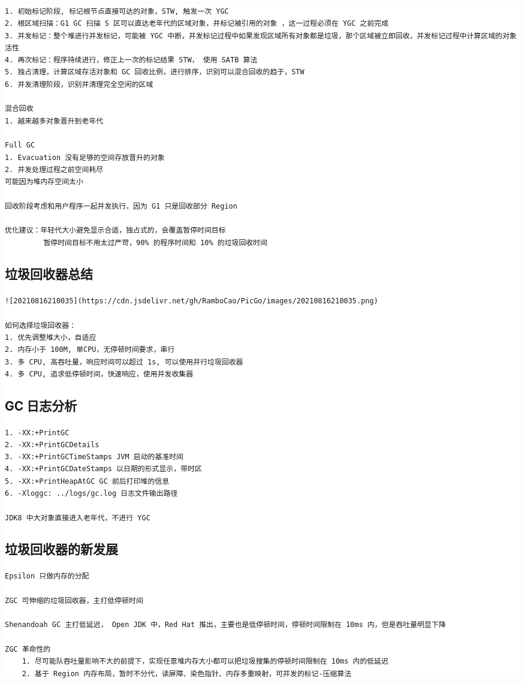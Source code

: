     1. 初始标记阶段, 标记根节点直接可达的对象，STW, 触发一次 YGC
    2. 根区域扫描：G1 GC 扫描 S 区可以直达老年代的区域对象，并标记被引用的对象 ，这一过程必须在 YGC 之前完成
    3. 并发标记：整个堆进行并发标记，可能被 YGC 中断，并发标记过程中如果发现区域所有对象都是垃圾，那个区域被立即回收，并发标记过程中计算区域的对象活性
    4. 再次标记：程序持续进行，修正上一次的标记结果 STW， 使用 SATB 算法
    5. 独占清理，计算区域存活对象和 GC 回收比例，进行排序，识别可以混合回收的趋于，STW
    6. 并发清理阶段，识别并清理完全空闲的区域 

    混合回收
    1. 越来越多对象晋升到老年代

    Full GC
    1. Evacuation 没有足够的空间存放晋升的对象
    2. 并发处理过程之前空间耗尽
    可能因为堆内存空间太小

    回收阶段考虑和用户程序一起并发执行，因为 G1 只是回收部分 Region

    优化建议：年轻代大小避免显示合适，独占式的，会覆盖暂停时间目标
             暂停时间目标不用太过严苛，90% 的程序时间和 10% 的垃圾回收时间

## 垃圾回收器总结

    ![20210816210035](https://cdn.jsdelivr.net/gh/RamboCao/PicGo/images/20210816210035.png)

    如何选择垃圾回收器：
    1. 优先调整堆大小，自适应
    2. 内存小于 100M, 单CPU，无停顿时间要求，串行
    3. 多 CPU, 高吞吐量，响应时间可以超过 1s, 可以使用并行垃圾回收器
    4. 多 CPU, 追求低停顿时间，快速响应，使用并发收集器

## GC 日志分析

    1. -XX:+PrintGC
    2. -XX:+PrintGCDetails
    3. -XX:+PrintGCTimeStamps JVM 启动的基准时间
    4. -XX:+PrintGCDateStamps 以日期的形式显示，带时区
    5. -XX:+PrintHeapAtGC GC 前后打印堆的信息
    6. -Xloggc: ../logs/gc.log 日志文件输出路径

    JDK8 中大对象直接进入老年代，不进行 YGC

## 垃圾回收器的新发展

    Epsilon 只做内存的分配

    ZGC 可伸缩的垃圾回收器，主打低停顿时间

    Shenandoah GC 主打低延迟， Open JDK 中，Red Hat 推出，主要也是低停顿时间，停顿时间限制在 10ms 内，但是吞吐量明显下降

    ZGC 革命性的
        1. 尽可能队吞吐量影响不大的前提下，实现任意堆内存大小都可以把垃圾搜集的停顿时间限制在 10ms 内的低延迟
        2. 基于 Region 内存布局，暂时不分代，读屏障、染色指针、内存多重映射，可并发的标记-压缩算法